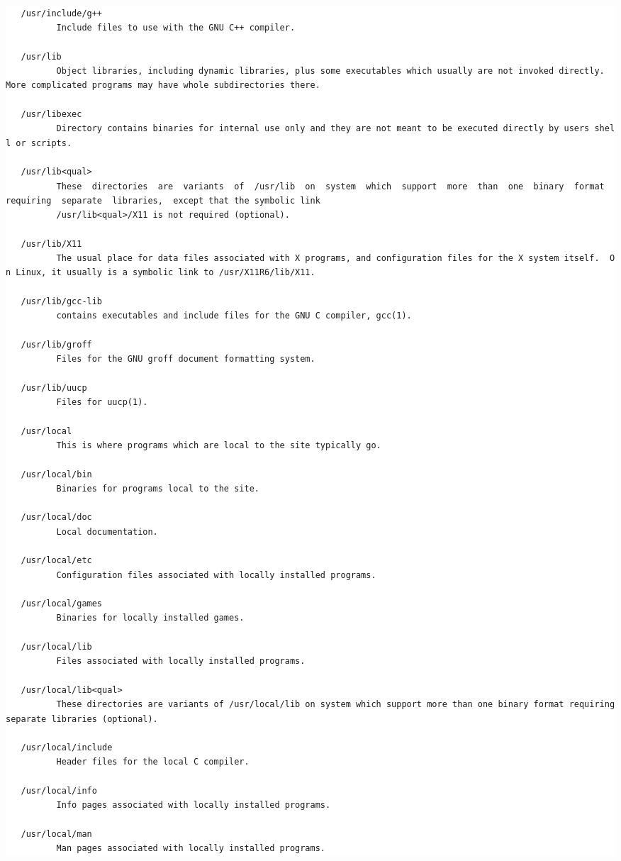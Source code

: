        /usr/include/g++
              Include files to use with the GNU C++ compiler.

       /usr/lib
              Object libraries, including dynamic libraries, plus some executables which usually are not invoked directly.  More complicated programs may have whole subdirectories there.

       /usr/libexec
              Directory contains binaries for internal use only and they are not meant to be executed directly by users shell or scripts.

       /usr/lib<qual>
              These  directories  are  variants  of  /usr/lib  on  system  which  support  more  than  one  binary  format  requiring  separate  libraries,  except that the symbolic link
              /usr/lib<qual>/X11 is not required (optional).

       /usr/lib/X11
              The usual place for data files associated with X programs, and configuration files for the X system itself.  On Linux, it usually is a symbolic link to /usr/X11R6/lib/X11.

       /usr/lib/gcc-lib
              contains executables and include files for the GNU C compiler, gcc(1).

       /usr/lib/groff
              Files for the GNU groff document formatting system.

       /usr/lib/uucp
              Files for uucp(1).

       /usr/local
              This is where programs which are local to the site typically go.

       /usr/local/bin
              Binaries for programs local to the site.

       /usr/local/doc
              Local documentation.

       /usr/local/etc
              Configuration files associated with locally installed programs.

       /usr/local/games
              Binaries for locally installed games.

       /usr/local/lib
              Files associated with locally installed programs.

       /usr/local/lib<qual>
              These directories are variants of /usr/local/lib on system which support more than one binary format requiring separate libraries (optional).

       /usr/local/include
              Header files for the local C compiler.

       /usr/local/info
              Info pages associated with locally installed programs.

       /usr/local/man
              Man pages associated with locally installed programs.
